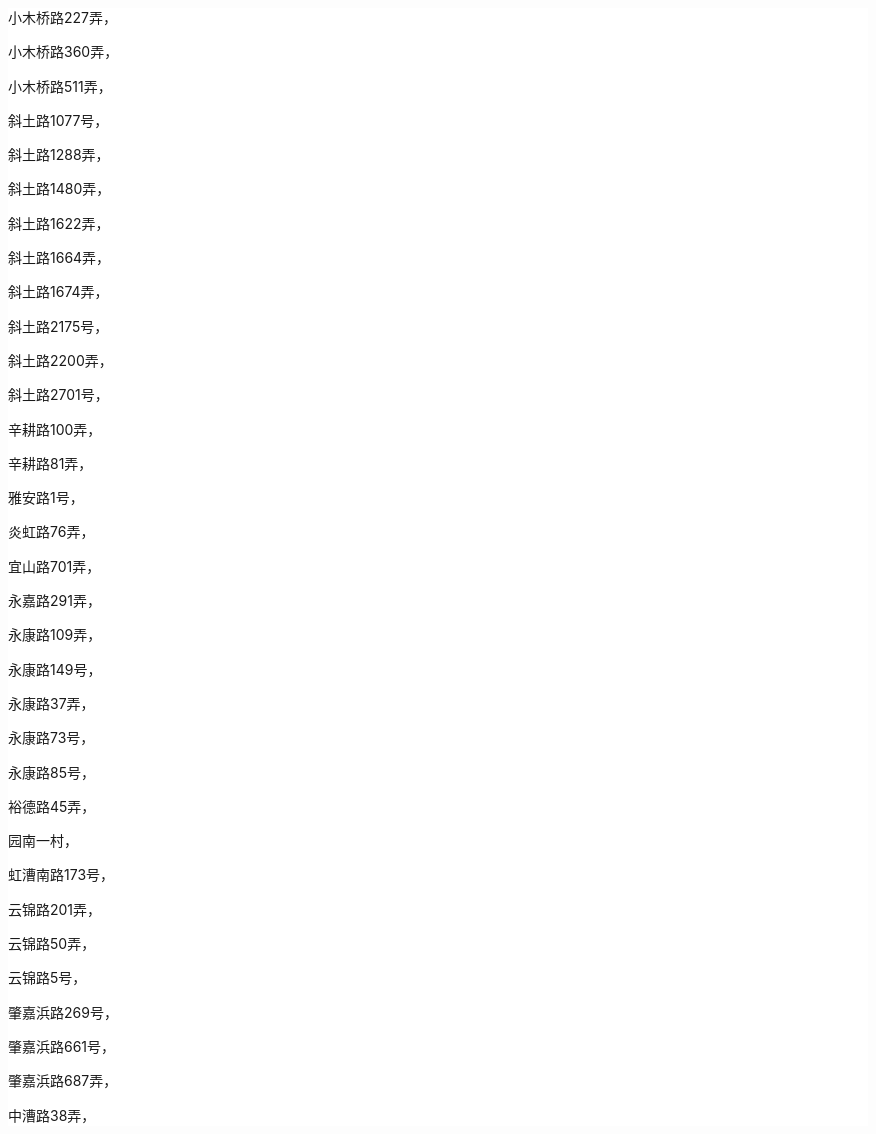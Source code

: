 小木桥路227弄，

小木桥路360弄，

小木桥路511弄，

斜土路1077号，

斜土路1288弄，

斜土路1480弄，

斜土路1622弄，

斜土路1664弄，

斜土路1674弄，

斜土路2175号，

斜土路2200弄，

斜土路2701号，

辛耕路100弄，

辛耕路81弄，

雅安路1号，

炎虹路76弄，

宜山路701弄，

永嘉路291弄，

永康路109弄，

永康路149号，

永康路37弄，

永康路73号，

永康路85号，

裕德路45弄，

园南一村，

虹漕南路173号，

云锦路201弄，

云锦路50弄，

云锦路5号，

肇嘉浜路269号，

肇嘉浜路661号，

肇嘉浜路687弄，

中漕路38弄，
